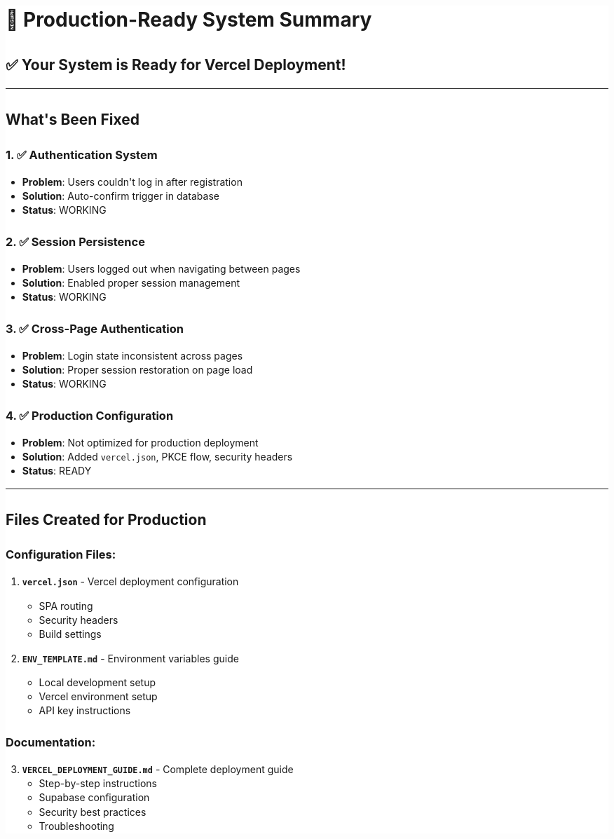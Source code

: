 # 🎉 Production-Ready System Summary

## ✅ Your System is Ready for Vercel Deployment!

---

## What's Been Fixed

### 1. ✅ Authentication System
- **Problem**: Users couldn't log in after registration
- **Solution**: Auto-confirm trigger in database
- **Status**: WORKING

### 2. ✅ Session Persistence
- **Problem**: Users logged out when navigating between pages
- **Solution**: Enabled proper session management
- **Status**: WORKING

### 3. ✅ Cross-Page Authentication
- **Problem**: Login state inconsistent across pages
- **Solution**: Proper session restoration on page load
- **Status**: WORKING

### 4. ✅ Production Configuration
- **Problem**: Not optimized for production deployment
- **Solution**: Added `vercel.json`, PKCE flow, security headers
- **Status**: READY

---

## Files Created for Production

### Configuration Files:
1. **`vercel.json`** - Vercel deployment configuration
   - SPA routing
   - Security headers
   - Build settings

2. **`ENV_TEMPLATE.md`** - Environment variables guide
   - Local development setup
   - Vercel environment setup
   - API key instructions

### Documentation:
3. **`VERCEL_DEPLOYMENT_GUIDE.md`** - Complete deployment guide
   - Step-by-step instructions
   - Supabase configuration
   - Security best practices
   - Troubleshooting
